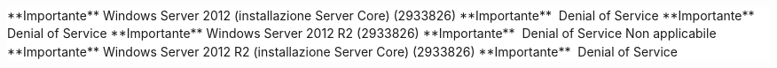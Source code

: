 </td>
<td style="border:1px solid black;">
**Importante**

</td>
</tr>
<tr>
<td style="border:1px solid black;">
Windows Server 2012 (installazione Server Core)  
(2933826)

</td>
<td style="border:1px solid black;">
**Importante**   
Denial of Service

</td>
<td style="border:1px solid black;">
**Importante**   
Denial of Service

</td>
<td style="border:1px solid black;">
**Importante**

</td>
</tr>
<tr>
<td style="border:1px solid black;">
Windows Server 2012 R2  
(2933826)

</td>
<td style="border:1px solid black;">
**Importante**   
Denial of Service

</td>
<td style="border:1px solid black;">
Non applicabile

</td>
<td style="border:1px solid black;">
**Importante**

</td>
</tr>
<tr>
<td style="border:1px solid black;">
Windows Server 2012 R2 (installazione Server Core)  
(2933826)

</td>
<td style="border:1px solid black;">
**Importante**   
Denial of Service
